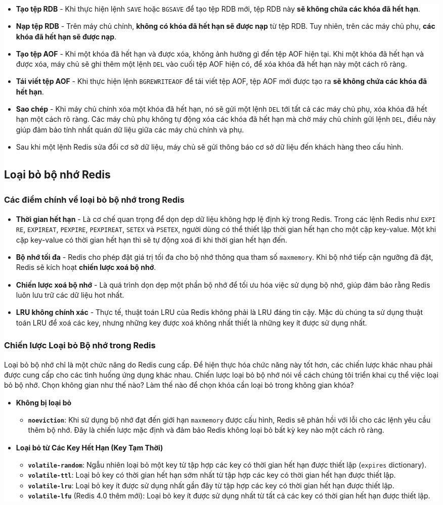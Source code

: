 - **Tạo tệp RDB** - Khi thực hiện lệnh `SAVE` hoặc `BGSAVE` để tạo tệp RDB mới, tệp RDB này **sẽ không chứa các khóa đã hết hạn**.

- **Nạp tệp RDB** - Trên máy chủ chính, **không có khóa đã hết hạn sẽ được nạp** từ tệp RDB. Tuy nhiên, trên các máy chủ phụ, **các khóa đã hết hạn sẽ được nạp**.

- **Tạo tệp AOF** - Khi một khóa đã hết hạn và được xóa, không ảnh hưởng gì đến tệp AOF hiện tại. Khi một khóa đã hết hạn và được xóa, máy chủ sẽ ghi thêm một lệnh `DEL` vào cuối tệp AOF hiện có, để xóa khóa đã hết hạn này một cách rõ ràng.

- **Tái viết tệp AOF** - Khi thực hiện lệnh `BGREWRITEAOF` để tái viết tệp AOF, tệp AOF mới được tạo ra **sẽ không chứa các khóa đã hết hạn**.

- **Sao chép** - Khi máy chủ chính xóa một khóa đã hết hạn, nó sẽ gửi một lệnh `DEL` tới tất cả các máy chủ phụ, xóa khóa đã hết hạn một cách rõ ràng. Các máy chủ phụ không tự động xóa các khóa đã hết hạn mà chờ máy chủ chính gửi lệnh `DEL`, điều này giúp đảm bảo tính nhất quán dữ liệu giữa các máy chủ chính và phụ.

- Sau khi một lệnh Redis sửa đổi cơ sở dữ liệu, máy chủ sẽ gửi thông báo cơ sở dữ liệu đến khách hàng theo cấu hình.


## Loại bỏ bộ nhớ Redis

### Các điểm chính về loại bỏ bộ nhớ trong Redis

- **Thời gian hết hạn** - Là cơ chế quan trọng để dọn dẹp dữ liệu không hợp lệ định kỳ trong Redis. Trong các lệnh Redis như `EXPIRE`, `EXPIREAT`, `PEXPIRE`, `PEXPIREAT`, `SETEX` và `PSETEX`, người dùng có thể thiết lập thời gian hết hạn cho một cặp key-value. Một khi cặp key-value có thời gian hết hạn thì sẽ tự động xoá đi khi thời gian hết hạn đến.

- **Bộ nhớ tối đa** - Redis cho phép đặt giá trị tối đa cho bộ nhớ thông qua tham số `maxmemory`. Khi bộ nhớ tiếp cận ngưỡng đã đặt, Redis sẽ kích hoạt **chiến lược xoá bộ nhớ**.

- **Chiến lược xoá bộ nhớ** - Là quá trình dọn dẹp một phần bộ nhớ để tối ưu hóa việc sử dụng bộ nhớ, giúp đảm bảo rằng Redis luôn lưu trữ các dữ liệu hot nhất.

- **LRU không chính xác** - Thực tế, thuật toán LRU của Redis không phải là LRU đáng tin cậy. Mặc dù chúng ta sử dụng thuật toán LRU để xoá các key, nhưng những key được xoá không nhất thiết là những key ít được sử dụng nhất.
### Chiến lược Loại bỏ Bộ nhớ trong Redis

Loại bỏ bộ nhớ chỉ là một chức năng do Redis cung cấp. Để hiện thực hóa chức năng này tốt hơn, các chiến lược khác nhau phải được cung cấp cho các tình huống ứng dụng khác nhau. Chiến lược loại bỏ bộ nhớ nói về cách chúng tôi triển khai cụ thể việc loại bỏ bộ nhớ. Chọn không gian như thế nào? Làm thế nào để chọn khóa cần loại bỏ trong không gian khóa?

- **Không bị loại bỏ**
	- **`noeviction`**: Khi sử dụng bộ nhớ đạt đến giới hạn `maxmemory` được cấu hình, Redis sẽ phản hồi với lỗi cho các lệnh yêu cầu thêm bộ nhớ. Đây là chiến lược mặc định và đảm bảo Redis không loại bỏ bất kỳ key nào một cách rõ ràng.

- **Loại bỏ từ Các Key Hết Hạn (Key Tạm Thời)**
	- **`volatile-random`**: Ngẫu nhiên loại bỏ một key từ tập hợp các key có thời gian hết hạn được thiết lập (`expires` dictionary).
	- **`volatile-ttl`**: Loại bỏ key có thời gian hết hạn sớm nhất từ tập hợp các key có thời gian hết hạn được thiết lập.
	- **`volatile-lru`**: Loại bỏ key ít được sử dụng nhất gần đây từ tập hợp các key có thời gian hết hạn được thiết lập.
	- **`volatile-lfu`** (Redis 4.0 thêm mới): Loại bỏ key ít được sử dụng nhất từ tất cả các key có thời gian hết hạn được thiết lập.

